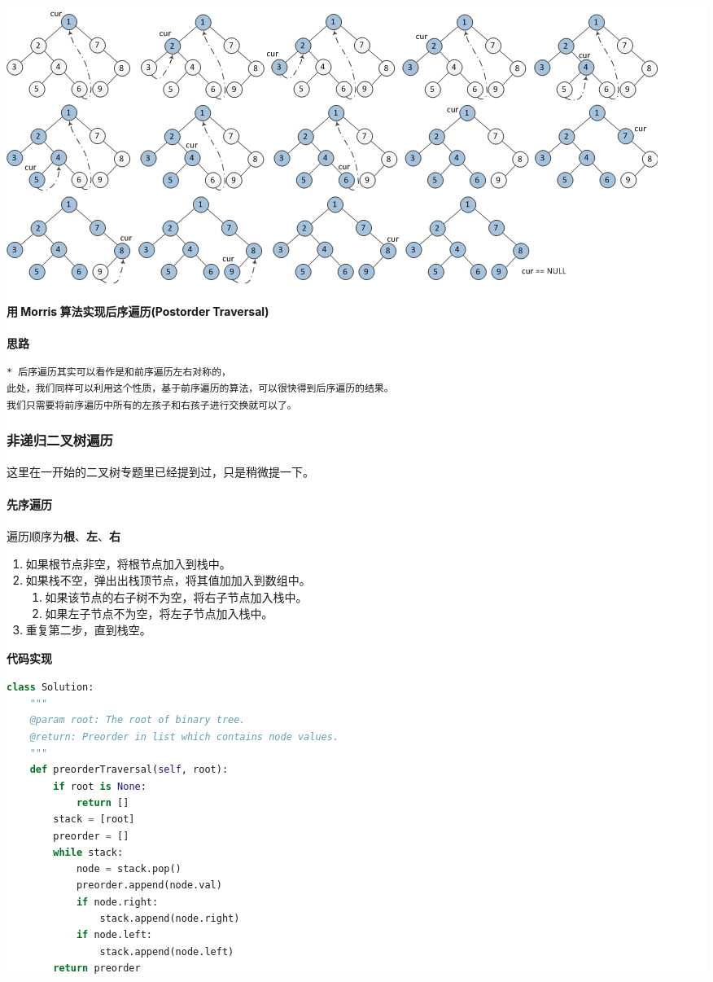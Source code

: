 ![preorder](../../assets/0242ac110002-pre.jpeg)

#### 用 Morris 算法实现后序遍历\(Postorder Traversal\)

**思路**

```text
* 后序遍历其实可以看作是和前序遍历左右对称的，
此处，我们同样可以利用这个性质，基于前序遍历的算法，可以很快得到后序遍历的结果。
我们只需要将前序遍历中所有的左孩子和右孩子进行交换就可以了。
```

### 非递归二叉树遍历

这里在一开始的二叉树专题里已经提到过，只是稍微提一下。

#### 先序遍历

遍历顺序为**根**、**左**、**右**

1. 如果根节点非空，将根节点加入到栈中。
2. 如果栈不空，弹出出栈顶节点，将其值加加入到数组中。
   1. 如果该节点的右子树不为空，将右子节点加入栈中。
   2. 如果左子节点不为空，将左子节点加入栈中。
3. 重复第二步，直到栈空。

**代码实现**

```python
class Solution:
    """
    @param root: The root of binary tree.
    @return: Preorder in list which contains node values.
    """
    def preorderTraversal(self, root):
        if root is None:
            return []
        stack = [root]
        preorder = []
        while stack:
            node = stack.pop()
            preorder.append(node.val)
            if node.right:
                stack.append(node.right)
            if node.left:
                stack.append(node.left)
        return preorder
```

